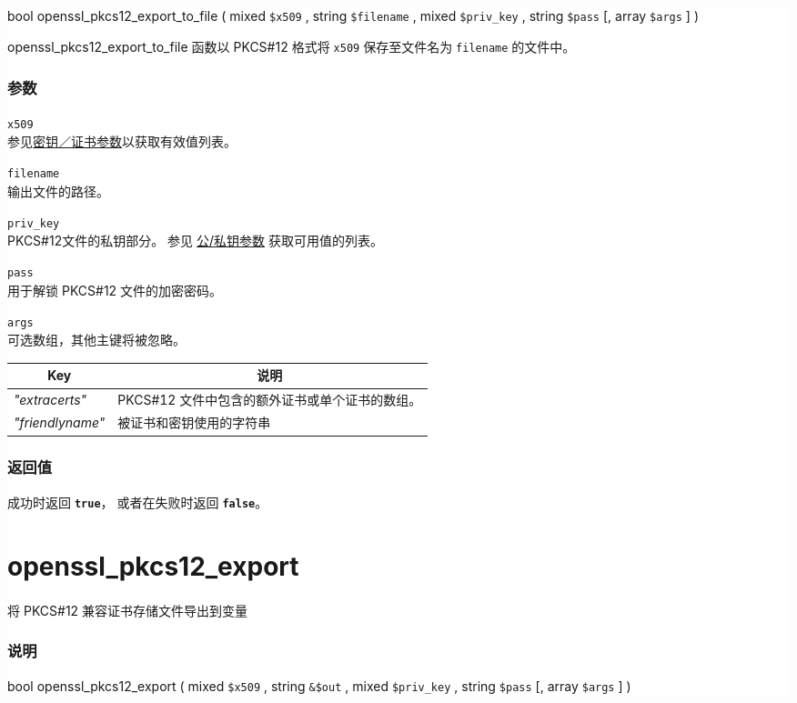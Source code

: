 <span class="type">bool</span> <span
class="methodname">openssl\_pkcs12\_export\_to\_file</span> ( <span
class="methodparam"><span class="type">mixed</span> `$x509`</span> ,
<span class="methodparam"><span class="type">string</span>
`$filename`</span> , <span class="methodparam"><span
class="type">mixed</span> `$priv_key`</span> , <span
class="methodparam"><span class="type">string</span> `$pass`</span> \[,
<span class="methodparam"><span class="type">array</span> `$args`</span>
\] )

<span class="function">openssl\_pkcs12\_export\_to\_file</span> 函数以
PKCS\#12 格式将 `x509` 保存至文件名为 `filename` 的文件中。

### 参数

`x509`  
参见<a href="/openssl/certparams.html" class="link">密钥／证书参数</a>以获取有效值列表。

`filename`  
输出文件的路径。

`priv_key`  
PKCS\#12文件的私钥部分。 参见
<a href="/openssl/certparams.html" class="link">公/私钥参数</a>
获取可用值的列表。

`pass`  
用于解锁 PKCS\#12 文件的加密密码。

`args`  
可选数组，其他主键将被忽略。

| Key              | 说明                                            |
|------------------|-------------------------------------------------|
| *"extracerts"*   | PKCS\#12 文件中包含的额外证书或单个证书的数组。 |
| *"friendlyname"* | 被证书和密钥使用的字符串                        |

### 返回值

成功时返回 **`true`**， 或者在失败时返回 **`false`**。

openssl\_pkcs12\_export
=======================

将 PKCS\#12 兼容证书存储文件导出到变量

### 说明

<span class="type">bool</span> <span
class="methodname">openssl\_pkcs12\_export</span> ( <span
class="methodparam"><span class="type">mixed</span> `$x509`</span> ,
<span class="methodparam"><span class="type">string</span>
`&$out`</span> , <span class="methodparam"><span
class="type">mixed</span> `$priv_key`</span> , <span
class="methodparam"><span class="type">string</span> `$pass`</span> \[,
<span class="methodparam"><span class="type">array</span> `$args`</span>
\] )
